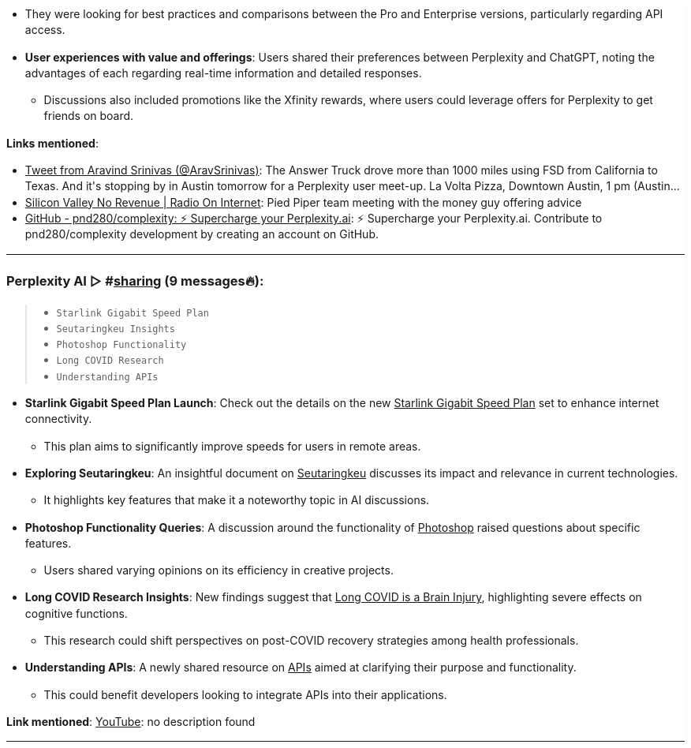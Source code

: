   - They were looking for best practices and comparisons between the Pro and Enterprise versions, particularly regarding API access.
- **User experiences with value and offerings**: Users shared their preferences between Perplexity and ChatGPT, noting the advantages of each regarding real-time information and detailed responses.
  
  - Discussions also included promotions like the Xfinity rewards, where users could leverage offers for Perplexity to get friends on board.

**Links mentioned**:

- [Tweet from Aravind Srinivas (@AravSrinivas)](https://x.com/aravsrinivas/status/1847030982211522852?s=46): The Answer Truck drove more than 1000 miles using FSD from California to Texas. And it's stopping by in Austin tomorrow for a Perplexity user meet-up. La Volta Pizza, Downtown Austin, 1 pm (Austin...
- [Silicon Valley No Revenue | Radio On Internet](https://www.youtube.com/watch?v=BzAdXyPYKQo): Pied Piper team meeting with the money guy offering advice
- [GitHub - pnd280/complexity: ⚡ Supercharge your Perplexity.ai](https://github.com/pnd280/complexity): ⚡ Supercharge your Perplexity.ai. Contribute to pnd280/complexity development by creating an account on GitHub.

---

### **Perplexity AI ▷ #**[**sharing**](https://discord.com/channels/1047197230748151888/1054944216876331118/1296601200040611862) (9 messages🔥):

> - `Starlink Gigabit Speed Plan`
> - `Seutaringkeu Insights`
> - `Photoshop Functionality`
> - `Long COVID Research`
> - `Understanding APIs`

- **Starlink Gigabit Speed Plan Launch**: Check out the details on the new [Starlink Gigabit Speed Plan](https://www.perplexity.ai/page/starlink-gigabit-speed-plan-knyorEQ7SYG11t4a.dd2Ig) set to enhance internet connectivity.
  
  - This plan aims to significantly improve speeds for users in remote areas.
- **Exploring Seutaringkeu**: An insightful document on [Seutaringkeu](https://www.perplexity.ai/search/seutaringkeu-0Abq55u4Q5aXlkg9k6xtQg#0) discusses its impact and relevance in current technologies.
  
  - It highlights key features that make it a noteworthy topic in AI discussions.
- **Photoshop Functionality Queries**: A discussion around the functionality of [Photoshop](https://www.perplexity.ai/search/is-the-photoshop-function-matc-uwTB5oreQQOrbE29PB6OxA) raised questions about specific features.
  
  - Users shared varying opinions on its efficiency in creative projects.
- **Long COVID Research Insights**: New findings suggest that [Long COVID is a Brain Injury](https://www.perplexity.ai/page/long-covid-is-a-brain-injury-W57eub2jSTWz2VDnwvcZ3A), highlighting severe effects on cognitive functions.
  
  - This research could shift perspectives on post-COVID recovery strategies among health professionals.
- **Understanding APIs**: A newly shared resource on [APIs](https://www.perplexity.ai/search/what-is-an-api-6HaQAJlXRGOWBgQd3L7Iyg#0) aimed at clarifying their purpose and functionality.
  
  - This could benefit developers looking to integrate APIs into their applications.

 

**Link mentioned**: [YouTube](https://www.youtube.com/embed/C-NfrMyGN_Y): no description found

 

---

